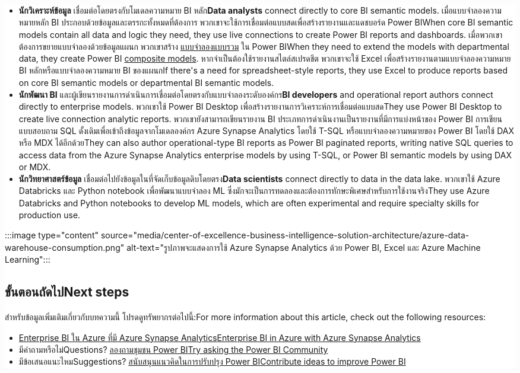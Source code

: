 - <span data-ttu-id="5c841-263">**นักวิเคราะห์ข้อมูล** เชื่อมต่อโดยตรงกับโมเดลความหมาย BI หลัก</span><span class="sxs-lookup"><span data-stu-id="5c841-263">**Data analysts** connect directly to core BI semantic models.</span></span> <span data-ttu-id="5c841-264">เมื่อแบบจำลองความหมายหลัก BI ประกอบด้วยข้อมูลและตรรกะทั้งหมดที่ต้องการ พวกเขาจะใช้การเชื่อมต่อแบบสดเพื่อสร้างรายงานและแดชบอร์ด Power BI</span><span class="sxs-lookup"><span data-stu-id="5c841-264">When core BI semantic models contain all data and logic they need, they use live connections to create Power BI reports and dashboards.</span></span> <span data-ttu-id="5c841-265">เมื่อพวกเขาต้องการขยายแบบจำลองด้วยข้อมูลแผนก พวกเขาสร้าง [แบบจำลองแบบรวม](composite-model-guidance.md) ใน Power BI</span><span class="sxs-lookup"><span data-stu-id="5c841-265">When they need to extend the models with departmental data, they create Power BI [composite models](composite-model-guidance.md).</span></span> <span data-ttu-id="5c841-266">หากจำเป็นต้องใช้รายงานสไตล์สเปรดชีต พวกเขาจะใช้ Excel เพื่อสร้างรายงานตามแบบจำลองความหมาย BI หลักหรือแบบจำลองความหมาย BI ของแผนก</span><span class="sxs-lookup"><span data-stu-id="5c841-266">If there's a need for spreadsheet-style reports, they use Excel to produce reports based on core BI semantic models or departmental BI semantic models.</span></span>
- <span data-ttu-id="5c841-267">**นักพัฒนา BI** และผู้เขียนรายงานการดำเนินการเชื่อมต่อโดยตรงกับแบบจำลองระดับองค์กร</span><span class="sxs-lookup"><span data-stu-id="5c841-267">**BI developers** and operational report authors connect directly to enterprise models.</span></span> <span data-ttu-id="5c841-268">พวกเขาใช้ Power BI Desktop เพื่อสร้างรายงานการวิเคราะห์การเชื่อมต่อแบบสด</span><span class="sxs-lookup"><span data-stu-id="5c841-268">They use Power BI Desktop to create live connection analytic reports.</span></span> <span data-ttu-id="5c841-269">พวกเขายังสามารถเขียนรายงาน BI ประเภทการดำเนินงานเป็นรายงานที่มีการแบ่งหน้าของ Power BI การเขียนแบบสอบถาม SQL ดั้งเดิมเพื่อเข้าถึงข้อมูลจากโมเดลองค์กร Azure Synapse Analytics โดยใช้ T-SQL หรือแบบจำลองความหมายของ Power BI โดยใช้ DAX หรือ MDX ได้อีกด้วย</span><span class="sxs-lookup"><span data-stu-id="5c841-269">They can also author operational-type BI reports as Power BI paginated reports, writing native SQL queries to access data from the Azure Synapse Analytics enterprise models by using T-SQL, or Power BI semantic models by using DAX or MDX.</span></span>
- <span data-ttu-id="5c841-270">**นักวิทยาศาสตร์ข้อมูล** เชื่อมต่อไปยังข้อมูลในที่จัดเก็บข้อมูลดิบโดยตรง</span><span class="sxs-lookup"><span data-stu-id="5c841-270">**Data scientists** connect directly to data in the data lake.</span></span> <span data-ttu-id="5c841-271">พวกเขาใช้ Azure Databricks และ Python notebook เพื่อพัฒนาแบบจำลอง ML ซึ่งมักจะเป็นการทดลองและต้องการทักษะพิเศษสำหรับการใช้งานจริง</span><span class="sxs-lookup"><span data-stu-id="5c841-271">They use Azure Databricks and Python notebooks to develop ML models, which are often experimental and require specialty skills for production use.</span></span>

:::image type="content" source="media/center-of-excellence-business-intelligence-solution-architecture/azure-data-warehouse-consumption.png" alt-text="รูปภาพจะแสดงการใช้ Azure Synapse Analytics ด้วย Power BI, Excel และ Azure Machine Learning":::

## <a name="next-steps"></a><span data-ttu-id="5c841-273">ขั้นตอนถัดไป</span><span class="sxs-lookup"><span data-stu-id="5c841-273">Next steps</span></span>

<span data-ttu-id="5c841-274">สำหรับข้อมูลเพิ่มเติมเกี่ยวกับบทความนี้ โปรดดูทรัพยากรต่อไปนี้:</span><span class="sxs-lookup"><span data-stu-id="5c841-274">For more information about this article, check out the following resources:</span></span>

- [<span data-ttu-id="5c841-275">Enterprise BI ใน Azure ที่มี Azure Synapse Analytics</span><span class="sxs-lookup"><span data-stu-id="5c841-275">Enterprise BI in Azure with Azure Synapse Analytics</span></span>](/azure/architecture/reference-architectures/data/enterprise-bi-synapse)
- <span data-ttu-id="5c841-276">มีคำถามหรือไม่</span><span class="sxs-lookup"><span data-stu-id="5c841-276">Questions?</span></span> [<span data-ttu-id="5c841-277">ลองถามชุมชน Power BI</span><span class="sxs-lookup"><span data-stu-id="5c841-277">Try asking the Power BI Community</span></span>](https://community.powerbi.com/)
- <span data-ttu-id="5c841-278">มีข้อเสนอแนะไหม</span><span class="sxs-lookup"><span data-stu-id="5c841-278">Suggestions?</span></span> [<span data-ttu-id="5c841-279">สนับสนุนแนวคิดในการปรับปรุง Power BI</span><span class="sxs-lookup"><span data-stu-id="5c841-279">Contribute ideas to improve Power BI</span></span>](https://ideas.powerbi.com/)

